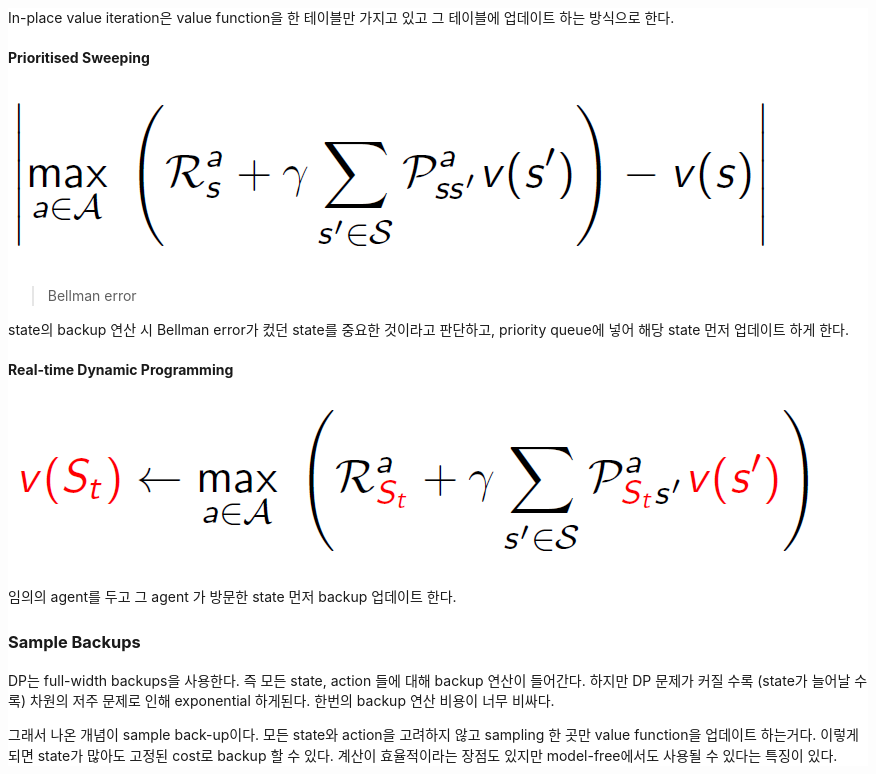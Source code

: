 In-place value iteration은 value function을 한 테이블만 가지고 있고 그 테이블에 업데이트 하는 방식으로 한다.

#### Prioritised Sweeping

![](/assets/images/20-05-25-rl-3-dp-bellman-error.png)

> Bellman error

state의 backup 연산 시 Bellman error가 컸던 state를 중요한 것이라고 판단하고, priority queue에 넣어 해당 state 먼저 업데이트 하게 한다.

#### Real-time Dynamic Programming

![](/assets/images/20-05-25-rl-3-dp-2021-11-02-15-23-32.png)

임의의 agent를 두고 그 agent 가 방문한 state 먼저 backup 업데이트 한다.

### Sample Backups

DP는 full-width backups을 사용한다. 즉 모든 state, action 들에 대해 backup 연산이 들어간다. 하지만 DP 문제가 커질 수록 (state가 늘어날 수록) 차원의 저주 문제로 인해 exponential 하게된다. 한번의 backup 연산 비용이 너무 비싸다.

그래서 나온 개념이 sample back-up이다. 모든 state와 action을 고려하지 않고 sampling 한 곳만 value function을 업데이트 하는거다. 이렇게 되면 state가 많아도 고정된 cost로 backup 할 수 있다. 계산이 효율적이라는 장점도 있지만 model-free에서도 사용될 수 있다는 특징이 있다.

